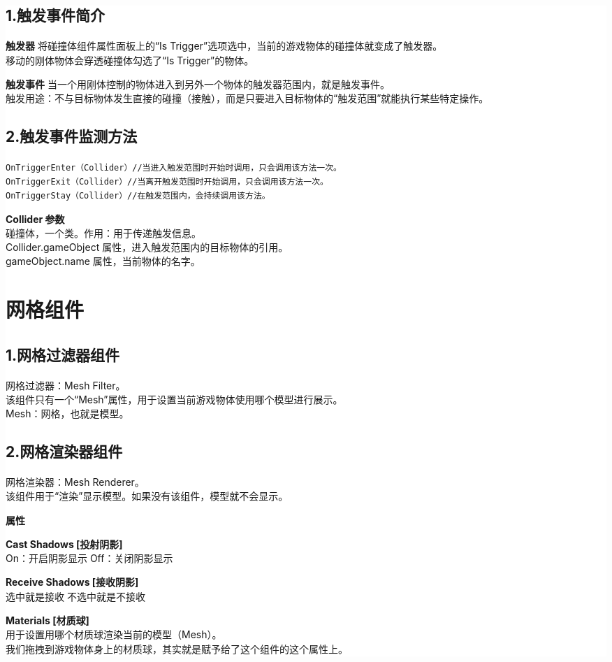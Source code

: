 ## 1.触发事件简介

**触发器**
将碰撞体组件属性面板上的“Is Trigger”选项选中，当前的游戏物体的碰撞体就变成了触发器。<br>
移动的刚体物体会穿透碰撞体勾选了“Is Trigger”的物体。

**触发事件**
当一个用刚体控制的物体进入到另外一个物体的触发器范围内，就是触发事件。<br>
触发用途：不与目标物体发生直接的碰撞（接触），而是只要进入目标物体的“触发范围”就能执行某些特定操作。

## 2.触发事件监测方法

```
OnTriggerEnter（Collider）//当进入触发范围时开始时调用，只会调用该方法一次。
OnTriggerExit（Collider）//当离开触发范围时开始调用，只会调用该方法一次。
OnTriggerStay（Collider）//在触发范围内，会持续调用该方法。
```

**Collider 参数**<br>
碰撞体，一个类。作用：用于传递触发信息。<br>
Collider.gameObject 属性，进入触发范围内的目标物体的引用。<br>
gameObject.name 属性，当前物体的名字。

# 网格组件

## 1.网格过滤器组件

网格过滤器：Mesh Filter。<br>
该组件只有一个“Mesh”属性，用于设置当前游戏物体使用哪个模型进行展示。<br>
Mesh：网格，也就是模型。

## 2.网格渲染器组件

网格渲染器：Mesh Renderer。<br>
该组件用于“渲染”显示模型。如果没有该组件，模型就不会显示。

**属性**

**Cast Shadows [投射阴影]**<br>
On：开启阴影显示
Off：关闭阴影显示

**Receive Shadows [接收阴影]**<br>
选中就是接收
不选中就是不接收

**Materials [材质球]**<br>
用于设置用哪个材质球渲染当前的模型（Mesh）。<br>
我们拖拽到游戏物体身上的材质球，其实就是赋予给了这个组件的这个属性上。
